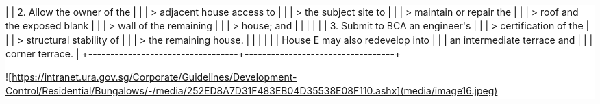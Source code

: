 |                                  | 2.  Allow the owner of the       |
|                                  |     > adjacent house access to   |
|                                  |     > the subject site to        |
|                                  |     > maintain or repair the     |
|                                  |     > roof and the exposed blank |
|                                  |     > wall of the remaining      |
|                                  |     > house; and                 |
|                                  |                                  |
|                                  | 3.  Submit to BCA an engineer's  |
|                                  |     > certification of the       |
|                                  |     > structural stability of    |
|                                  |     > the remaining house.       |
|                                  |                                  |
|                                  | House E may also redevelop into  |
|                                  | an intermediate terrace and      |
|                                  | corner terrace.                  |
+----------------------------------+----------------------------------+

  ![https://intranet.ura.gov.sg/Corporate/Guidelines/Development-Control/Residential/Bungalows/-/media/252ED8A7D31F483EB04D35538E08F110.ashx](media/image16.jpeg)   